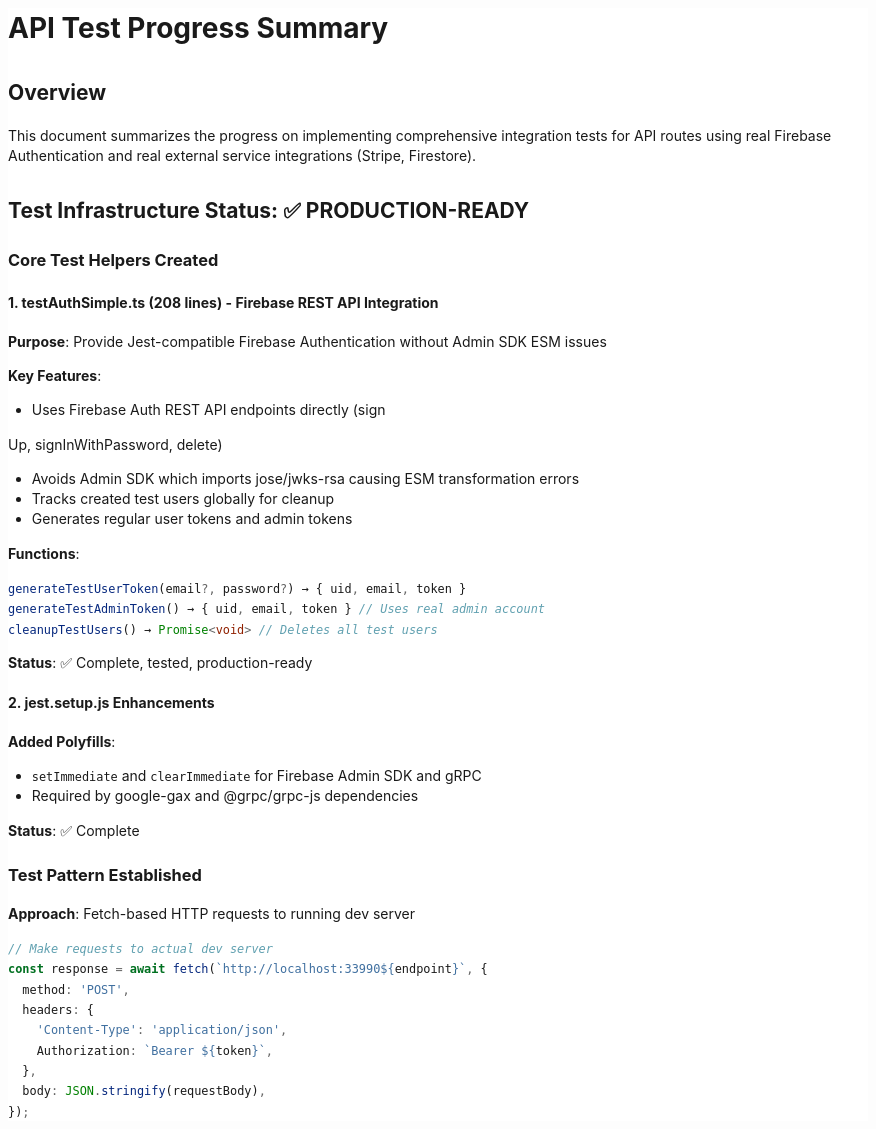# API Test Progress Summary

## Overview

This document summarizes the progress on implementing comprehensive integration tests for API routes using real Firebase Authentication and real external service integrations (Stripe, Firestore).

## Test Infrastructure Status: ✅ PRODUCTION-READY

### Core Test Helpers Created

#### 1. testAuthSimple.ts (208 lines) - Firebase REST API Integration

**Purpose**: Provide Jest-compatible Firebase Authentication without Admin SDK ESM issues

**Key Features**:

- Uses Firebase Auth REST API endpoints directly (sign

Up, signInWithPassword, delete)

- Avoids Admin SDK which imports jose/jwks-rsa causing ESM transformation errors
- Tracks created test users globally for cleanup
- Generates regular user tokens and admin tokens

**Functions**:

```typescript
generateTestUserToken(email?, password?) → { uid, email, token }
generateTestAdminToken() → { uid, email, token } // Uses real admin account
cleanupTestUsers() → Promise<void> // Deletes all test users
```

**Status**: ✅ Complete, tested, production-ready

#### 2. jest.setup.js Enhancements

**Added Polyfills**:

- `setImmediate` and `clearImmediate` for Firebase Admin SDK and gRPC
- Required by google-gax and @grpc/grpc-js dependencies

**Status**: ✅ Complete

### Test Pattern Established

**Approach**: Fetch-based HTTP requests to running dev server

```typescript
// Make requests to actual dev server
const response = await fetch(`http://localhost:33990${endpoint}`, {
  method: 'POST',
  headers: {
    'Content-Type': 'application/json',
    Authorization: `Bearer ${token}`,
  },
  body: JSON.stringify(requestBody),
});
```
